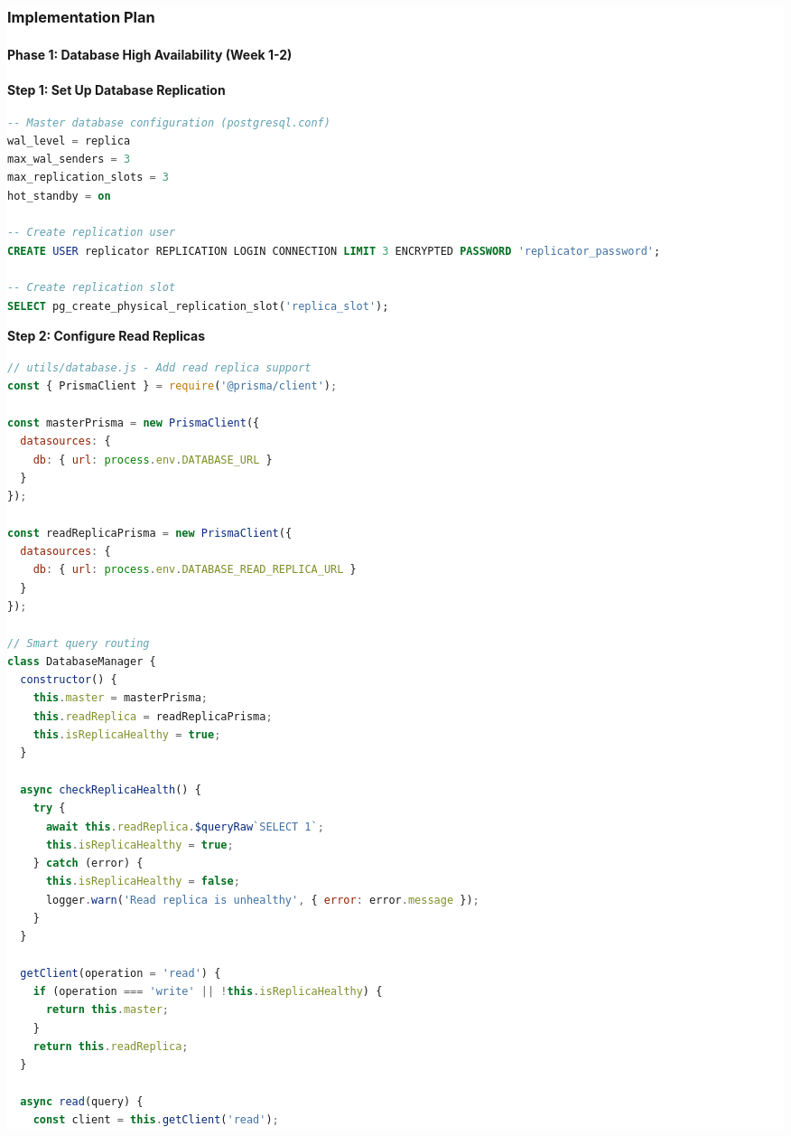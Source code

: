 ### **Implementation Plan**

#### **Phase 1: Database High Availability (Week 1-2)**

**Step 1: Set Up Database Replication**
```sql
-- Master database configuration (postgresql.conf)
wal_level = replica
max_wal_senders = 3
max_replication_slots = 3
hot_standby = on

-- Create replication user
CREATE USER replicator REPLICATION LOGIN CONNECTION LIMIT 3 ENCRYPTED PASSWORD 'replicator_password';

-- Create replication slot
SELECT pg_create_physical_replication_slot('replica_slot');
```

**Step 2: Configure Read Replicas**
```javascript
// utils/database.js - Add read replica support
const { PrismaClient } = require('@prisma/client');

const masterPrisma = new PrismaClient({
  datasources: {
    db: { url: process.env.DATABASE_URL }
  }
});

const readReplicaPrisma = new PrismaClient({
  datasources: {
    db: { url: process.env.DATABASE_READ_REPLICA_URL }
  }
});

// Smart query routing
class DatabaseManager {
  constructor() {
    this.master = masterPrisma;
    this.readReplica = readReplicaPrisma;
    this.isReplicaHealthy = true;
  }

  async checkReplicaHealth() {
    try {
      await this.readReplica.$queryRaw`SELECT 1`;
      this.isReplicaHealthy = true;
    } catch (error) {
      this.isReplicaHealthy = false;
      logger.warn('Read replica is unhealthy', { error: error.message });
    }
  }

  getClient(operation = 'read') {
    if (operation === 'write' || !this.isReplicaHealthy) {
      return this.master;
    }
    return this.readReplica;
  }

  async read(query) {
    const client = this.getClient('read');
```